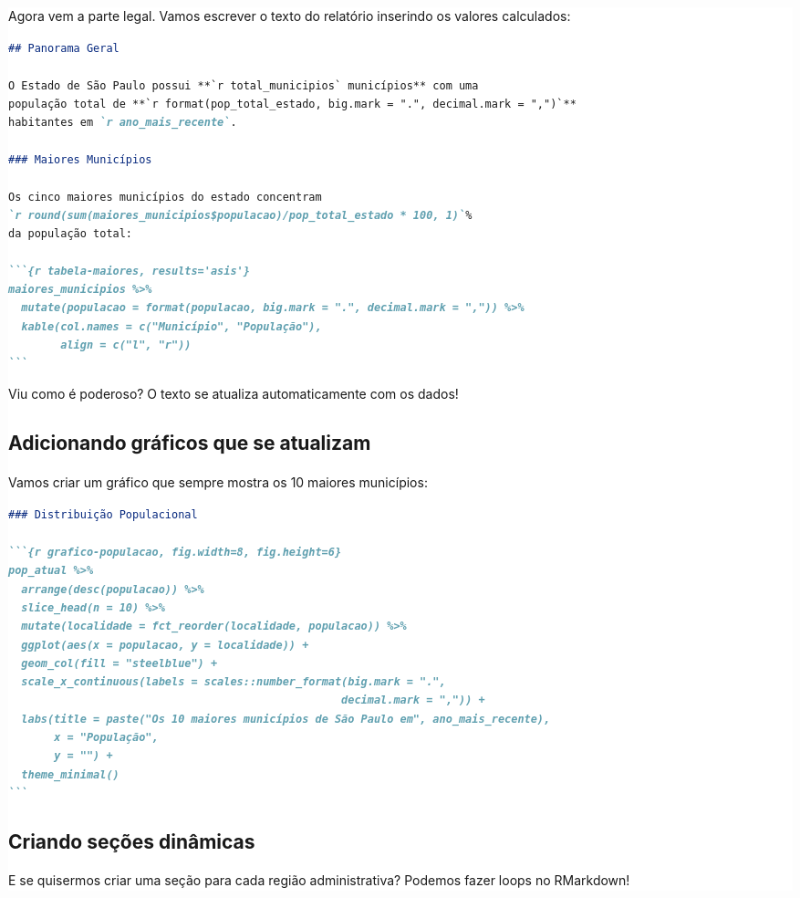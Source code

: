 Agora vem a parte legal. Vamos escrever o texto do relatório inserindo os valores calculados:

````markdown
## Panorama Geral

O Estado de São Paulo possui **`r total_municipios` municípios** com uma 
população total de **`r format(pop_total_estado, big.mark = ".", decimal.mark = ",")`** 
habitantes em `r ano_mais_recente`.

### Maiores Municípios

Os cinco maiores municípios do estado concentram 
`r round(sum(maiores_municipios$populacao)/pop_total_estado * 100, 1)`% 
da população total:

```{r tabela-maiores, results='asis'}
maiores_municipios %>% 
  mutate(populacao = format(populacao, big.mark = ".", decimal.mark = ",")) %>% 
  kable(col.names = c("Município", "População"),
        align = c("l", "r"))
```

````

Viu como é poderoso? O texto se atualiza automaticamente com os dados!

## Adicionando gráficos que se atualizam

Vamos criar um gráfico que sempre mostra os 10 maiores municípios:

````markdown
### Distribuição Populacional

```{r grafico-populacao, fig.width=8, fig.height=6}
pop_atual %>% 
  arrange(desc(populacao)) %>% 
  slice_head(n = 10) %>% 
  mutate(localidade = fct_reorder(localidade, populacao)) %>% 
  ggplot(aes(x = populacao, y = localidade)) +
  geom_col(fill = "steelblue") +
  scale_x_continuous(labels = scales::number_format(big.mark = ".", 
                                                   decimal.mark = ",")) +
  labs(title = paste("Os 10 maiores municípios de São Paulo em", ano_mais_recente),
       x = "População",
       y = "") +
  theme_minimal()
```

````

## Criando seções dinâmicas

E se quisermos criar uma seção para cada região administrativa? Podemos fazer loops no RMarkdown!
